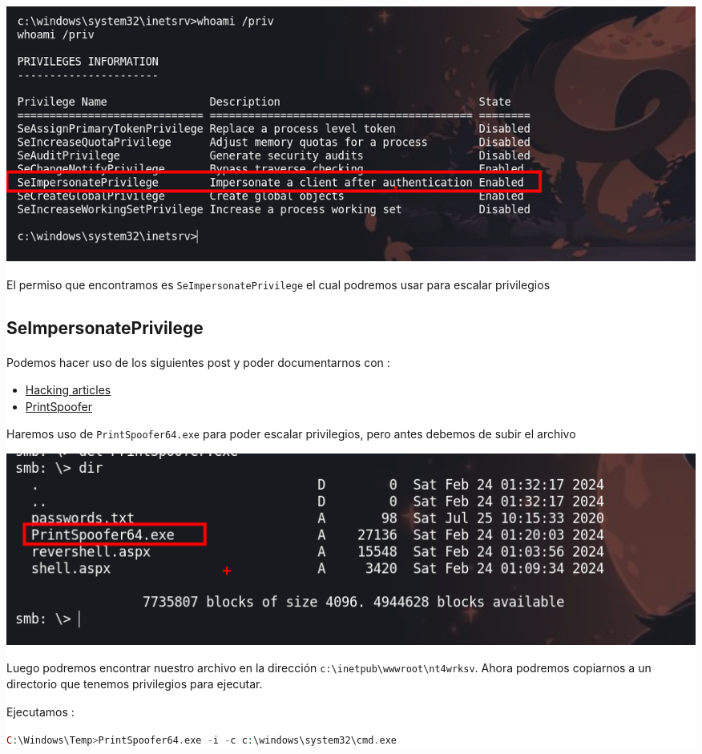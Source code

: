 ![20240224011240.png](20240224011240.png)

El permiso que encontramos es `SeImpersonatePrivilege` el cual podremos usar para escalar privilegios
## SeImpersonatePrivilege

Podemos hacer uso de los siguientes post y poder documentarnos con :

- [Hacking articles](https://www.hackingarticles.in/windows-privilege-escalation-seimpersonateprivilege/)
- [PrintSpoofer](https://github.com/itm4n/PrintSpoofer/releases)

Haremos uso de `PrintSpoofer64.exe` para poder escalar privilegios, pero antes debemos de subir el archivo

![20240224013237.png](20240224013237.png)

Luego podremos encontrar nuestro archivo en la dirección `c:\inetpub\wwwroot\nt4wrksv`. Ahora podremos copiarnos a un directorio que tenemos privilegios para ejecutar.

Ejecutamos :

```php
C:\Windows\Temp>PrintSpoofer64.exe -i -c c:\windows\system32\cmd.exe
```
